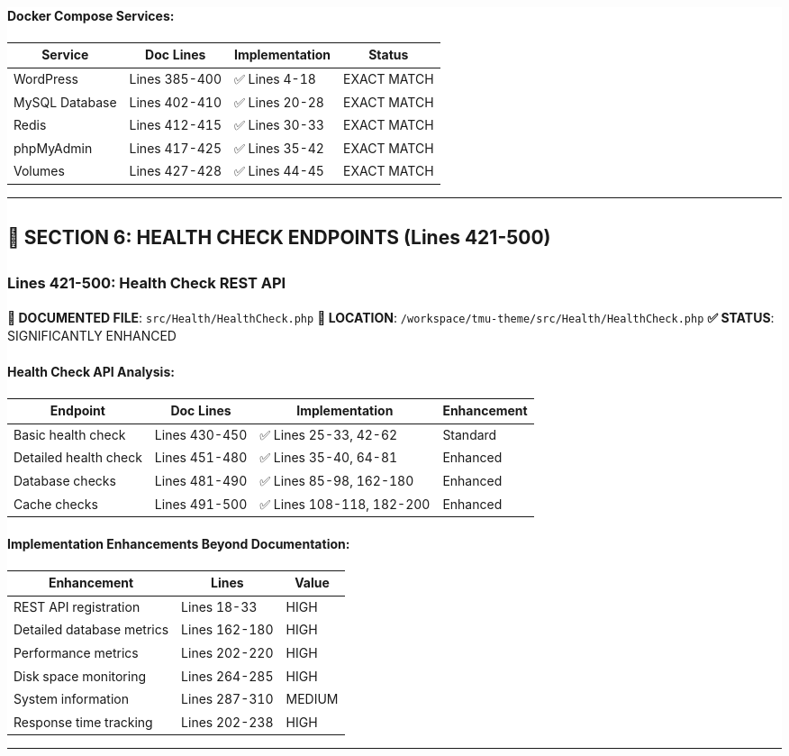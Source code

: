#### Docker Compose Services:

| Service | Doc Lines | Implementation | Status |
|---------|-----------|----------------|--------|
| WordPress | Lines 385-400 | ✅ Lines 4-18 | EXACT MATCH |
| MySQL Database | Lines 402-410 | ✅ Lines 20-28 | EXACT MATCH |
| Redis | Lines 412-415 | ✅ Lines 30-33 | EXACT MATCH |
| phpMyAdmin | Lines 417-425 | ✅ Lines 35-42 | EXACT MATCH |
| Volumes | Lines 427-428 | ✅ Lines 44-45 | EXACT MATCH |

---

## 🏥 SECTION 6: HEALTH CHECK ENDPOINTS (Lines 421-500)

### **Lines 421-500: Health Check REST API**

**📄 DOCUMENTED FILE**: `src/Health/HealthCheck.php`
**📍 LOCATION**: `/workspace/tmu-theme/src/Health/HealthCheck.php`
**✅ STATUS**: SIGNIFICANTLY ENHANCED

#### Health Check API Analysis:

| Endpoint | Doc Lines | Implementation | Enhancement |
|----------|-----------|----------------|-------------|
| Basic health check | Lines 430-450 | ✅ Lines 25-33, 42-62 | Standard |
| Detailed health check | Lines 451-480 | ✅ Lines 35-40, 64-81 | Enhanced |
| Database checks | Lines 481-490 | ✅ Lines 85-98, 162-180 | Enhanced |
| Cache checks | Lines 491-500 | ✅ Lines 108-118, 182-200 | Enhanced |

#### **Implementation Enhancements Beyond Documentation**:

| Enhancement | Lines | Value |
|-------------|-------|-------|
| REST API registration | Lines 18-33 | HIGH |
| Detailed database metrics | Lines 162-180 | HIGH |
| Performance metrics | Lines 202-220 | HIGH |
| Disk space monitoring | Lines 264-285 | HIGH |
| System information | Lines 287-310 | MEDIUM |
| Response time tracking | Lines 202-238 | HIGH |

---
